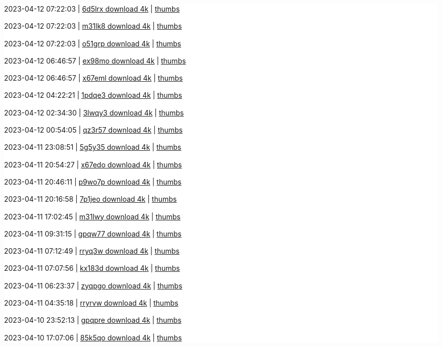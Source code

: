 2023-04-12 07:22:03 | [6d5lrx download 4k](https://wallhaven.cc/w/6d5lrx) | [thumbs](https://th.wallhaven.cc/small/6d/6d5lrx.jpg)

2023-04-12 07:22:03 | [m31lk8 download 4k](https://wallhaven.cc/w/m31lk8) | [thumbs](https://th.wallhaven.cc/small/m3/m31lk8.jpg)

2023-04-12 07:22:03 | [o51grp download 4k](https://wallhaven.cc/w/o51grp) | [thumbs](https://th.wallhaven.cc/small/o5/o51grp.jpg)

2023-04-12 06:46:57 | [ex98mo download 4k](https://wallhaven.cc/w/ex98mo) | [thumbs](https://th.wallhaven.cc/small/ex/ex98mo.jpg)

2023-04-12 06:46:57 | [x67eml download 4k](https://wallhaven.cc/w/x67eml) | [thumbs](https://th.wallhaven.cc/small/x6/x67eml.jpg)

2023-04-12 04:22:21 | [1pdqe3 download 4k](https://wallhaven.cc/w/1pdqe3) | [thumbs](https://th.wallhaven.cc/small/1p/1pdqe3.jpg)

2023-04-12 02:34:30 | [3lwqy3 download 4k](https://wallhaven.cc/w/3lwqy3) | [thumbs](https://th.wallhaven.cc/small/3l/3lwqy3.jpg)

2023-04-12 00:54:05 | [qz3r57 download 4k](https://wallhaven.cc/w/qz3r57) | [thumbs](https://th.wallhaven.cc/small/qz/qz3r57.jpg)

2023-04-11 23:08:51 | [5g5y35 download 4k](https://wallhaven.cc/w/5g5y35) | [thumbs](https://th.wallhaven.cc/small/5g/5g5y35.jpg)

2023-04-11 20:54:27 | [x67edo download 4k](https://wallhaven.cc/w/x67edo) | [thumbs](https://th.wallhaven.cc/small/x6/x67edo.jpg)

2023-04-11 20:46:11 | [p9wo7p download 4k](https://wallhaven.cc/w/p9wo7p) | [thumbs](https://th.wallhaven.cc/small/p9/p9wo7p.jpg)

2023-04-11 20:16:58 | [7p1jeo download 4k](https://wallhaven.cc/w/7p1jeo) | [thumbs](https://th.wallhaven.cc/small/7p/7p1jeo.jpg)

2023-04-11 17:02:45 | [m31lwy download 4k](https://wallhaven.cc/w/m31lwy) | [thumbs](https://th.wallhaven.cc/small/m3/m31lwy.jpg)

2023-04-11 09:31:15 | [gpqw77 download 4k](https://wallhaven.cc/w/gpqw77) | [thumbs](https://th.wallhaven.cc/small/gp/gpqw77.jpg)

2023-04-11 07:12:49 | [rryq3w download 4k](https://wallhaven.cc/w/rryq3w) | [thumbs](https://th.wallhaven.cc/small/rr/rryq3w.jpg)

2023-04-11 07:07:56 | [kx183d download 4k](https://wallhaven.cc/w/kx183d) | [thumbs](https://th.wallhaven.cc/small/kx/kx183d.jpg)

2023-04-11 06:23:37 | [zyqpgo download 4k](https://wallhaven.cc/w/zyqpgo) | [thumbs](https://th.wallhaven.cc/small/zy/zyqpgo.jpg)

2023-04-11 04:35:18 | [rryrvw download 4k](https://wallhaven.cc/w/rryrvw) | [thumbs](https://th.wallhaven.cc/small/rr/rryrvw.jpg)

2023-04-10 23:52:13 | [gpqpre download 4k](https://wallhaven.cc/w/gpqpre) | [thumbs](https://th.wallhaven.cc/small/gp/gpqpre.jpg)

2023-04-10 17:07:06 | [85k5qo download 4k](https://wallhaven.cc/w/85k5qo) | [thumbs](https://th.wallhaven.cc/small/85/85k5qo.jpg)
